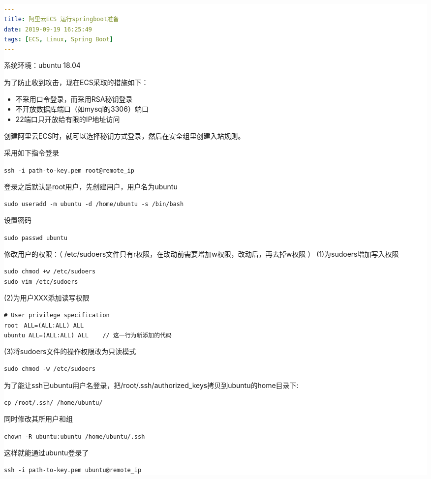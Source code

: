 ```yaml
---
title: 阿里云ECS 运行springboot准备
date: 2019-09-19 16:25:49
tags: [ECS, Linux, Spring Boot]
---
```


系统环境：ubuntu 18.04

为了防止收到攻击，现在ECS采取的措施如下：
- 不采用口令登录，而采用RSA秘钥登录
- 不开放数据库端口（如mysql的3306）端口
- 22端口只开放给有限的IP地址访问

创建阿里云ECS时，就可以选择秘钥方式登录，然后在安全组里创建入站规则。

采用如下指令登录
```
ssh -i path-to-key.pem root@remote_ip
```
登录之后默认是root用户，先创建用户，用户名为ubuntu
```
sudo useradd -m ubuntu -d /home/ubuntu -s /bin/bash
```
设置密码
```
sudo passwd ubuntu
```
修改用户的权限：（ /etc/sudoers文件只有r权限，在改动前需要增加w权限，改动后，再去掉w权限 ）
(1)为sudoers增加写入权限
```
sudo chmod +w /etc/sudoers
sudo vim /etc/sudoers
```
(2)为用户XXX添加读写权限
```
# User privilege specification 
root　ALL=(ALL:ALL) ALL
ubuntu ALL=(ALL:ALL) ALL    // 这一行为新添加的代码
```
(3)将sudoers文件的操作权限改为只读模式
```
sudo chmod -w /etc/sudoers
```

为了能让ssh已ubuntu用户名登录，把/root/.ssh/authorized_keys拷贝到ubuntu的home目录下:
```
cp /root/.ssh/ /home/ubuntu/
```
同时修改其所用户和组
```
chown -R ubuntu:ubuntu /home/ubuntu/.ssh
```
这样就能通过ubuntu登录了
```
ssh -i path-to-key.pem ubuntu@remote_ip
```
